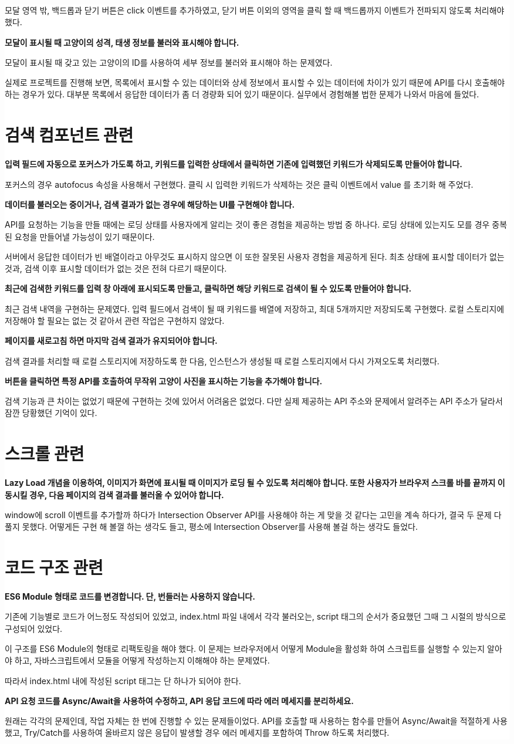 모달 영역 밖, 백드롭과 닫기 버튼은 click 이벤트를 추가하였고, 닫기 버튼 이외의 영역을 클릭 할 때 백드롭까지 이벤트가 전파되지 않도록 처리해야 했다.

**모달이 표시될 때 고양이의 성격, 태생 정보를 불러와 표시해야 합니다.**

모달이 표시될 때 갖고 있는 고양이의 ID를 사용하여 세부 정보를 불러와 표시해야 하는 문제였다.

실제로 프로젝트를 진행해 보면, 목록에서 표시할 수 있는 데이터와 상세 정보에서 표시할 수 있는 데이터에 차이가 있기 때문에 API를 다시 호출해야 하는 경우가 있다. 대부분 목록에서 응답한 데이터가 좀 더 경량화 되어 있기 때문이다. 실무에서 경험해볼 법한 문제가 나와서 마음에 들었다.

# 검색 컴포넌트 관련

**입력 필드에 자동으로 포커스가 가도록 하고, 키워드를 입력한 상태에서 클릭하면 기존에 입력했던 키워드가 삭제되도록 만들어야 합니다.**

포커스의 경우 autofocus 속성을 사용해서 구현했다. 클릭 시 입력한 키워드가 삭제하는 것은 클릭 이벤트에서 value 를 초기화 해 주었다.

**데이터를 불러오는 중이거나, 검색 결과가 없는 경우에 해당하는 UI를 구현해야 합니다.**

API를 요청하는 기능을 만들 때에는 로딩 상태를 사용자에게 알리는 것이 좋은 경험을 제공하는 방법 중 하나다. 로딩 상태에 있는지도 모를 경우 중복된 요청을 만들어낼 가능성이 있기 때문이다.

서버에서 응답한 데이터가 빈 배열이라고 아무것도 표시하지 않으면 이 또한 잘못된 사용자 경험을 제공하게 된다. 최초 상태에 표시할 데이터가 없는 것과, 검색 이후 표시할 데이터가 없는 것은 전혀 다르기 때문이다.

**최근에 검색한 키워드를 입력 창 아래에 표시되도록 만들고, 클릭하면 해당 키워드로 검색이 될 수 있도록 만들어야 합니다.**

최근 검색 내역을 구현하는 문제였다. 입력 필드에서 검색이 될 때 키워드를 배열에 저장하고, 최대 5개까지만 저장되도록 구현했다. 로컬 스토리지에 저장해야 할 필요는 없는 것 같아서 관련 작업은 구현하지 않았다.

**페이지를 새로고침 하면 마지막 검색 결과가 유지되어야 합니다.**

검색 결과를 처리할 때 로컬 스토리지에 저장하도록 한 다음, 인스턴스가 생성될 때 로컬 스토리지에서 다시 가져오도록 처리했다.

**버튼을 클릭하면 특정 API를 호출하여 무작위 고양이 사진을 표시하는 기능을 추가해야 합니다.**

검색 기능과 큰 차이는 없었기 때문에 구현하는 것에 있어서 어려움은 없었다. 다만 실제 제공하는 API 주소와 문제에서 알려주는 API 주소가 달라서 잠깐 당황했던 기억이 있다.

# 스크롤 관련

**Lazy Load 개념을 이용하여, 이미지가 화면에 표시될 때 이미지가 로딩 될 수 있도록 처리해야 합니다. 또한 사용자가 브라우저 스크롤 바를 끝까지 이동시킬 경우, 다음 페이지의 검색 결과를 불러올 수 있어야 합니다.**

window에 scroll 이벤트를 추가할까 하다가 Intersection Observer API를 사용해야 하는 게 맞을 것 같다는 고민을 계속 하다가, 결국 두 문제 다 풀지 못했다. 어떻게든 구현 해 볼껄 하는 생각도 들고, 평소에 Intersection Observer를 사용해 볼걸 하는 생각도 들었다.

# **코드 구조 관련**

**ES6 Module 형태로 코드를 변경합니다. 단, 번들러는 사용하지 않습니다.**

기존에 기능별로 코드가 어느정도 작성되어 있었고, index.html 파일 내에서 각각 불러오는, script 태그의 순서가 중요했던 그때 그 시절의 방식으로 구성되어 있었다.

이 구조를 ES6 Module의 형태로 리팩토링을 해야 했다. 이 문제는 브라우저에서 어떻게 Module을 활성화 하여 스크립트를 실행할 수 있는지 알아야 하고, 자바스크립트에서 모듈을 어떻게 작성하는지 이해해야 하는 문제였다.

따라서 index.html 내에 작성된 script 태그는 단 하나가 되어야 한다.

**API 요청 코드를 Async/Await을 사용하여 수정하고, API 응답 코드에 따라 에러 메세지를 분리하세요.**

원래는 각각의 문제인데, 작업 자체는 한 번에 진행할 수 있는 문제들이었다. API를 호출할 때 사용하는 함수를 만들어 Async/Await을 적절하게 사용했고, Try/Catch를 사용하여 올바르지 않은 응답이 발생할 경우 에러 메세지를 포함하여 Throw 하도록 처리했다.
